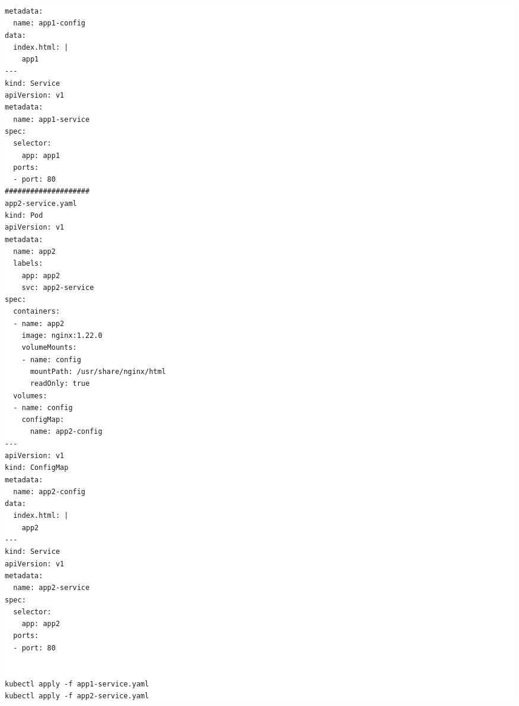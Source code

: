 ```
metadata:
  name: app1-config
data:
  index.html: |
    app1
---
kind: Service
apiVersion: v1
metadata:
  name: app1-service
spec:
  selector:
    app: app1
  ports:
  - port: 80
####################
app2-service.yaml
kind: Pod
apiVersion: v1
metadata:
  name: app2
  labels:
    app: app2
    svc: app2-service
spec:
  containers:
  - name: app2
    image: nginx:1.22.0
    volumeMounts:
    - name: config
      mountPath: /usr/share/nginx/html
      readOnly: true
  volumes:
  - name: config
    configMap:
      name: app2-config
---
apiVersion: v1
kind: ConfigMap
metadata:
  name: app2-config
data:
  index.html: |
    app2
---
kind: Service
apiVersion: v1
metadata:
  name: app2-service
spec:
  selector:
    app: app2
  ports:
  - port: 80


kubectl apply -f app1-service.yaml
kubectl apply -f app2-service.yaml

```
